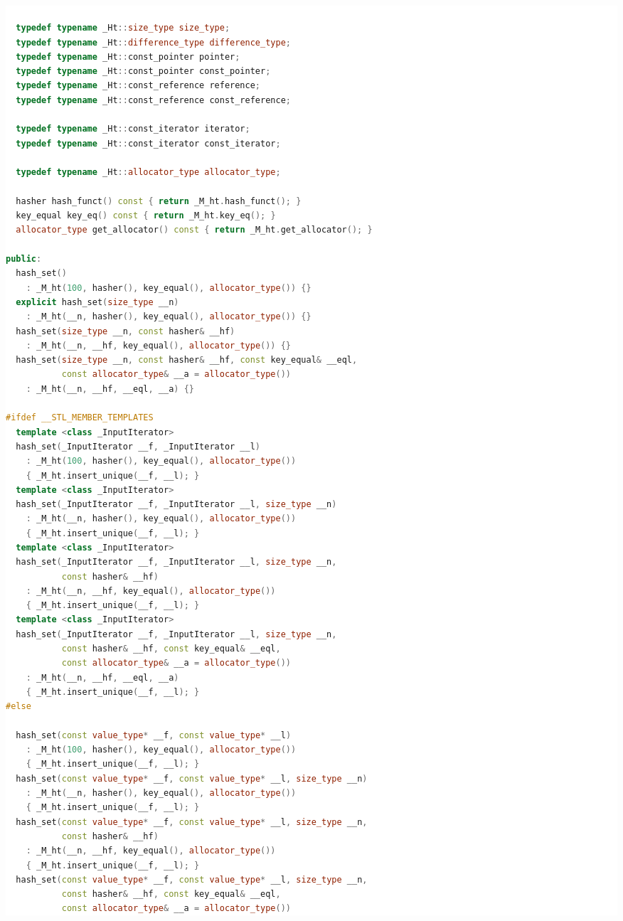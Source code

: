 ```c++

  typedef typename _Ht::size_type size_type;
  typedef typename _Ht::difference_type difference_type;
  typedef typename _Ht::const_pointer pointer;
  typedef typename _Ht::const_pointer const_pointer;
  typedef typename _Ht::const_reference reference;
  typedef typename _Ht::const_reference const_reference;

  typedef typename _Ht::const_iterator iterator;
  typedef typename _Ht::const_iterator const_iterator;

  typedef typename _Ht::allocator_type allocator_type;

  hasher hash_funct() const { return _M_ht.hash_funct(); }
  key_equal key_eq() const { return _M_ht.key_eq(); }
  allocator_type get_allocator() const { return _M_ht.get_allocator(); }

public:
  hash_set()
    : _M_ht(100, hasher(), key_equal(), allocator_type()) {}
  explicit hash_set(size_type __n)
    : _M_ht(__n, hasher(), key_equal(), allocator_type()) {}
  hash_set(size_type __n, const hasher& __hf)
    : _M_ht(__n, __hf, key_equal(), allocator_type()) {}
  hash_set(size_type __n, const hasher& __hf, const key_equal& __eql,
           const allocator_type& __a = allocator_type())
    : _M_ht(__n, __hf, __eql, __a) {}

#ifdef __STL_MEMBER_TEMPLATES
  template <class _InputIterator>
  hash_set(_InputIterator __f, _InputIterator __l)
    : _M_ht(100, hasher(), key_equal(), allocator_type())
    { _M_ht.insert_unique(__f, __l); }
  template <class _InputIterator>
  hash_set(_InputIterator __f, _InputIterator __l, size_type __n)
    : _M_ht(__n, hasher(), key_equal(), allocator_type())
    { _M_ht.insert_unique(__f, __l); }
  template <class _InputIterator>
  hash_set(_InputIterator __f, _InputIterator __l, size_type __n,
           const hasher& __hf)
    : _M_ht(__n, __hf, key_equal(), allocator_type())
    { _M_ht.insert_unique(__f, __l); }
  template <class _InputIterator>
  hash_set(_InputIterator __f, _InputIterator __l, size_type __n,
           const hasher& __hf, const key_equal& __eql,
           const allocator_type& __a = allocator_type())
    : _M_ht(__n, __hf, __eql, __a)
    { _M_ht.insert_unique(__f, __l); }
#else

  hash_set(const value_type* __f, const value_type* __l)
    : _M_ht(100, hasher(), key_equal(), allocator_type())
    { _M_ht.insert_unique(__f, __l); }
  hash_set(const value_type* __f, const value_type* __l, size_type __n)
    : _M_ht(__n, hasher(), key_equal(), allocator_type())
    { _M_ht.insert_unique(__f, __l); }
  hash_set(const value_type* __f, const value_type* __l, size_type __n,
           const hasher& __hf)
    : _M_ht(__n, __hf, key_equal(), allocator_type())
    { _M_ht.insert_unique(__f, __l); }
  hash_set(const value_type* __f, const value_type* __l, size_type __n,
           const hasher& __hf, const key_equal& __eql,
           const allocator_type& __a = allocator_type())
```